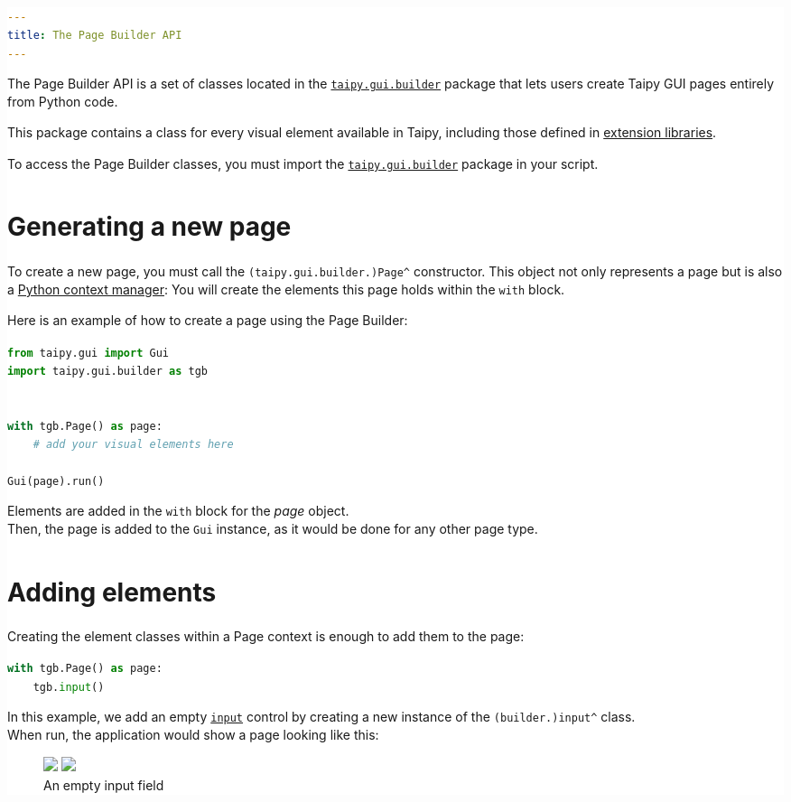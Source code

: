 ```yaml
---
title: The Page Builder API
---
```


The Page Builder API is a set of classes located in the
[`taipy.gui.builder`](../../../refmans/reference/pkg_taipy.gui.builder.md) package that lets users
create Taipy GUI pages entirely from Python code.

This package contains a class for every visual element available in Taipy, including those
defined in [extension libraries](../extension/index.md).

To access the Page Builder classes, you must import the
[`taipy.gui.builder`](../../../refmans/reference/pkg_taipy.gui.builder.md) package in your script.

# Generating a new page

To create a new page, you must call the `(taipy.gui.builder.)Page^` constructor. This
object not only represents a page but is also a
[Python context manager](https://docs.python.org/3/library/contextlib.html): You will create the
elements this page holds within the `with` block.

Here is an example of how to create a page using the Page Builder:
```python
from taipy.gui import Gui
import taipy.gui.builder as tgb


with tgb.Page() as page:
    # add your visual elements here

Gui(page).run()
```

Elements are added in the `with` block for the *page* object.<br/>
Then, the page is added to the `Gui` instance, as it would be done for any other page type.

# Adding elements

Creating the element classes within a Page context is enough to add them to the page:
```python
with tgb.Page() as page:
    tgb.input()
```

In this example, we add an empty [`input`](../viselements/standard-and-blocks/input.md) control by creating a new
instance of the `(builder.)input^` class.<br/>
When run, the application would show a page looking like this:
<figure>
    <img src="../tgb-1-d.png" class="visible-dark" />
    <img src="../tgb-1-l.png" class="visible-light"/>
    <figcaption>An empty input field</figcaption>
</figure>
